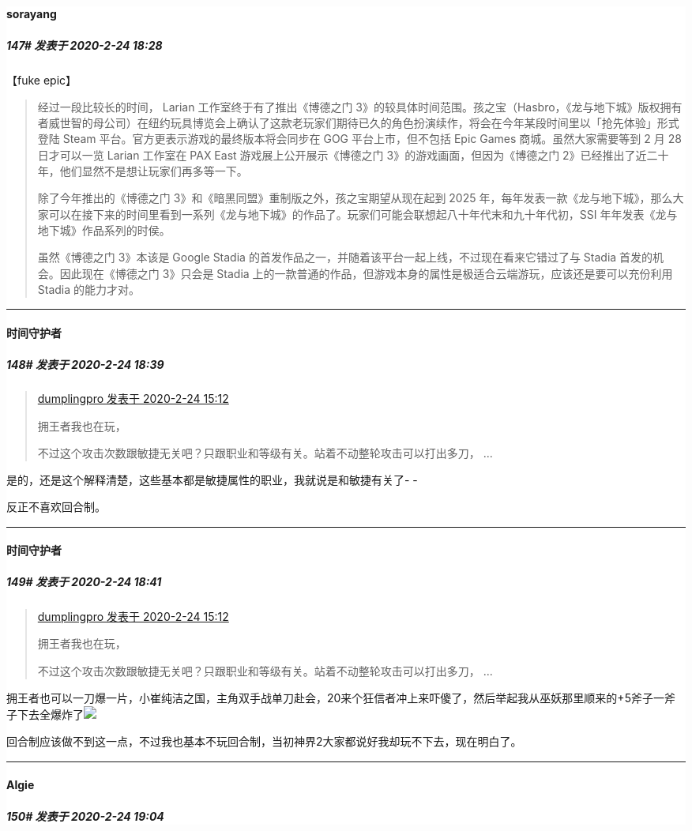 ####  sorayang  
##### 147#       发表于 2020-2-24 18:28


【fuke epic】 <blockquote>经过一段比较长的时间， Larian 工作室终于有了推出《博德之门 3》的较具体时间范围。孩之宝（Hasbro，《龙与地下城》版权拥有者威世智的母公司）在纽约玩具博览会上确认了这款老玩家们期待已久的角色扮演续作，将会在今年某段时间里以「抢先体验」形式登陆 Steam 平台。官方更表示游戏的最终版本将会同步在 GOG 平台上市，但不包括 Epic Games 商城。虽然大家需要等到 2 月 28 日才可以一览 Larian 工作室在 PAX East 游戏展上公开展示《博德之门 3》的游戏画面，但因为《博德之门 2》已经推出了近二十年，他们显然不是想让玩家们再多等一下。


除了今年推出的《博德之门 3》和《暗黑同盟》重制版之外，孩之宝期望从现在起到 2025 年，每年发表一款《龙与地下城》，那么大家可以在接下来的时间里看到一系列《龙与地下城》的作品了。玩家们可能会联想起八十年代末和九十年代初，SSI 年年发表《龙与地下城》作品系列的时侯。


虽然《博德之门 3》本该是 Google Stadia 的首发作品之一，并随着该平台一起上线，不过现在看来它错过了与 Stadia 首发的机会。因此现在《博德之门 3》只会是 Stadia 上的一款普通的作品，但游戏本身的属性是极适合云端游玩，应该还是要可以充份利用 Stadia 的能力才对。</blockquote>


-----

####  时间守护者  
##### 148#       发表于 2020-2-24 18:39


<blockquote><a href="httphttps://bbs.saraba1st.com/2b/forum.php?mod=redirect&amp;goto=findpost&amp;pid=46509531&amp;ptid=1914598" target="_blank">dumplingpro 发表于 2020-2-24 15:12</a>

拥王者我也在玩，


不过这个攻击次数跟敏捷无关吧？只跟职业和等级有关。站着不动整轮攻击可以打出多刀， ...</blockquote>
是的，还是这个解释清楚，这些基本都是敏捷属性的职业，我就说是和敏捷有关了- -


反正不喜欢回合制。


-----

####  时间守护者  
##### 149#       发表于 2020-2-24 18:41


<blockquote><a href="httphttps://bbs.saraba1st.com/2b/forum.php?mod=redirect&amp;goto=findpost&amp;pid=46509531&amp;ptid=1914598" target="_blank">dumplingpro 发表于 2020-2-24 15:12</a>

拥王者我也在玩，


不过这个攻击次数跟敏捷无关吧？只跟职业和等级有关。站着不动整轮攻击可以打出多刀， ...</blockquote>
拥王者也可以一刀爆一片，小崔纯洁之国，主角双手战单刀赴会，20来个狂信者冲上来吓傻了，然后举起我从巫妖那里顺来的+5斧子一斧子下去全爆炸了<img src="https://static.saraba1st.com/image/smiley/face2017/025.png" referrerpolicy="no-referrer">


回合制应该做不到这一点，不过我也基本不玩回合制，当初神界2大家都说好我却玩不下去，现在明白了。


-----

####  Algie  
##### 150#       发表于 2020-2-24 19:04

